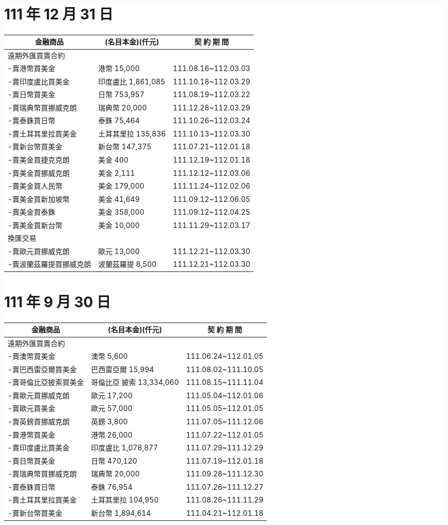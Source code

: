 # 111 年 12 月 31 日

|金融商品|(名目本金)(仟元)|契 約 期 間|
|---|---|---|
|遠期外匯買賣合約| | |
|-賣港幣買美金|港幣 15,000|111.08.16~112.03.03|
|-賣印度盧比買美金|印度盧比 1,861,085|111.10.18~112.03.29|
|-賣日幣買美金|日幣 753,957|111.08.19~112.03.22|
|-賣瑞典幣買挪威克朗|瑞典幣 20,000|111.12.28~112.03.29|
|-賣泰銖買日幣|泰銖 75,464|111.10.26~112.03.24|
|-賣土耳其里拉買美金|土耳其里拉 135,836|111.10.13~112.03.30|
|-賣新台幣買美金|新台幣 147,375|111.07.21~112.01.18|
|-賣美金買捷克克朗|美金 400|111.12.19~112.01.18|
|-賣美金買挪威克朗|美金 2,111|111.12.12~112.03.06|
|-賣美金買人民幣|美金 179,000|111.11.24~112.02.06|
|-賣美金買新加坡幣|美金 41,649|111.09.12~112.06.05|
|-賣美金買泰銖|美金 358,000|111.09.12~112.04.25|
|-賣美金買新台幣|美金 10,000|111.11.29~112.03.17|
|換匯交易| | |
|-賣歐元買挪威克朗|歐元 13,000|111.12.21~112.03.30|
|-賣波蘭茲羅提買挪威克朗|波蘭茲羅提 8,500|111.12.21~112.03.30|

# 111 年 9 月 30 日

|金融商品|(名目本金)(仟元)|契 約 期 間|
|---|---|---|
|遠期外匯買賣合約| | |
|-賣澳幣買美金|澳幣 5,600|111.06.24~112.01.05|
|-賣巴西雷亞爾買美金|巴西雷亞爾 15,994|111.08.02~111.10.05|
|-賣哥倫比亞披索買美金|哥倫比亞 披索 13,334,060|111.08.15~111.11.04|
|-賣歐元買挪威克朗|歐元 17,200|111.05.04~112.01.06|
|-賣歐元買美金|歐元 57,000|111.05.05~112.01.05|
|-賣英鎊買挪威克朗|英鎊 3,800|111.07.05~111.12.06|
|-賣港幣買美金|港幣 26,000|111.07.22~112.01.05|
|-賣印度盧比買美金|印度盧比 1,078,877|111.07.29~111.12.29|
|-賣日幣買美金|日幣 470,120|111.07.19~112.01.18|
|-賣瑞典幣買挪威克朗|瑞典幣 20,000|111.09.28~111.12.30|
|-賣泰銖買日幣|泰銖 76,954|111.07.26~111.12.27|
|-賣土耳其里拉買美金|土耳其里拉 104,950|111.08.26~111.11.29|
|-賣新台幣買美金|新台幣 1,894,614|111.04.21~112.01.18|